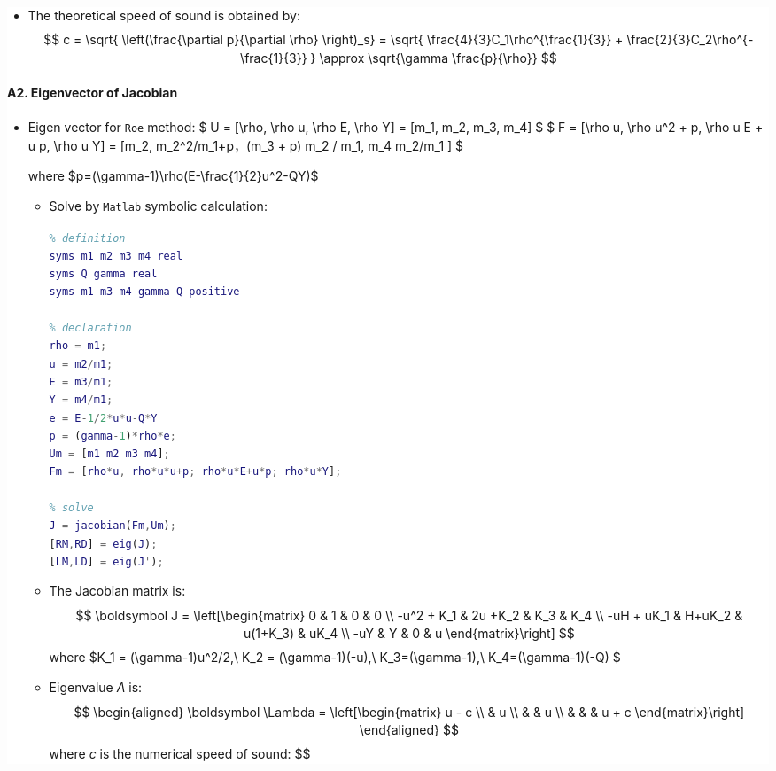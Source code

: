 + The theoretical speed of sound is obtained by:
  $$
  c 
  = \sqrt{ \left(\frac{\partial p}{\partial \rho} \right)_s}
  = \sqrt{ \frac{4}{3}C_1\rho^{\frac{1}{3}} + \frac{2}{3}C_2\rho^{-\frac{1}{3}} } \approx \sqrt{\gamma \frac{p}{\rho}}
  $$

####  A2. Eigenvector of Jacobian


+ Eigen vector for `Roe` method:
  $ U = [\rho, \rho u, \rho E, \rho Y]  = [m_1, m_2, m_3, m_4] $
  $ F = [\rho u, \rho u^2 + p, \rho u E + u p, \rho u Y] = [m_2, m_2^2/m_1+p，(m_3 + p) m_2 / m_1, m_4 m_2/m_1 ] $

  where $p=(\gamma-1)\rho(E-\frac{1}{2}u^2-QY)$

  + Solve by `Matlab` symbolic calculation:
  
    ```matlab
    % definition
    syms m1 m2 m3 m4 real
    syms Q gamma real
    syms m1 m3 m4 gamma Q positive
    
    % declaration
    rho = m1;
    u = m2/m1;
    E = m3/m1;
    Y = m4/m1;
    e = E-1/2*u*u-Q*Y
    p = (gamma-1)*rho*e;
    Um = [m1 m2 m3 m4];
    Fm = [rho*u, rho*u*u+p; rho*u*E+u*p; rho*u*Y];
    
    % solve
    J = jacobian(Fm,Um);
    [RM,RD] = eig(J);
    [LM,LD] = eig(J');
    ```
  
  + The Jacobian matrix is:
    $$
    \boldsymbol J = \left[\begin{matrix} 
    0          & 1        & 0        & 0    \\
    -u^2 + K_1  & 2u +K_2  & K_3      & K_4  \\
    -uH + uK_1 & H+uK_2   & u(1+K_3) & uK_4 \\
    -uY        & Y        & 0        & u
    \end{matrix}\right]
    $$
    where $K_1 = (\gamma-1)u^2/2,\ K_2 = (\gamma-1)(-u),\ K_3=(\gamma-1),\ K_4=(\gamma-1)(-Q) $
    
  + Eigenvalue $\Lambda$ is:
    $$
    \begin{aligned}
    \boldsymbol \Lambda =
    \left[\begin{matrix}
    u - c       \\
    & u         \\
    & & u       \\
    & & & u + c
    \end{matrix}\right]
    \end{aligned}
    $$
    where $c$ is the numerical speed of sound:
    $$

[^1]: Wheeler J C, Harkness R P, Rep. Prog. Phys. 1990, 53:1467-1557
[^2]: G. Xing, Y. Zhao, et al., Astro. J., 2017, 841:21
[^3]: Fowler, W. A., Caughlan, G. R., & Zimmerman, B. A. 1975, ARA&A, 13, 69